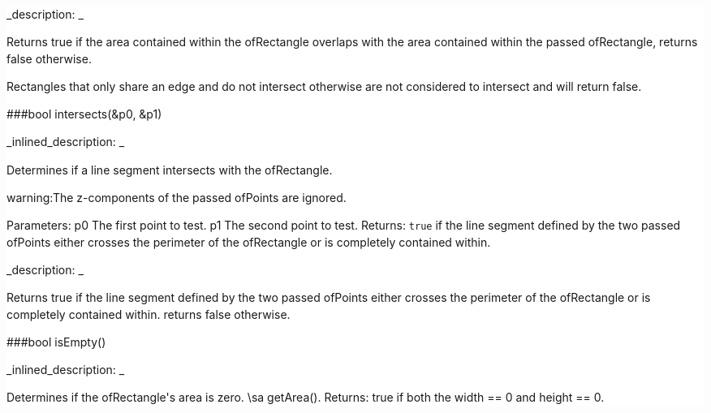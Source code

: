 





_description: _


Returns true if the area contained within the ofRectangle overlaps with the area contained within the passed ofRectangle,
returns false otherwise.

Rectangles that only share an edge and do not intersect otherwise are not considered to intersect and will return false.









###bool intersects(&p0, &p1)



_inlined_description: _

Determines if a line segment intersects with the ofRectangle.


warning:The z-components of the passed ofPoints are ignored.

Parameters:
p0 The first point to test.
p1 The second point to test.
Returns: `true` if the line segment defined by the two passed ofPoints
    either crosses the perimeter of the ofRectangle or is completely
    contained within.







_description: _


Returns true if the line segment defined by the two passed ofPoints either crosses the perimeter of the ofRectangle or is completely contained within.
returns false otherwise.









###bool isEmpty()



_inlined_description: _

Determines if the ofRectangle's area is zero.
\sa getArea().
Returns: true if both the width == 0 and height == 0.

